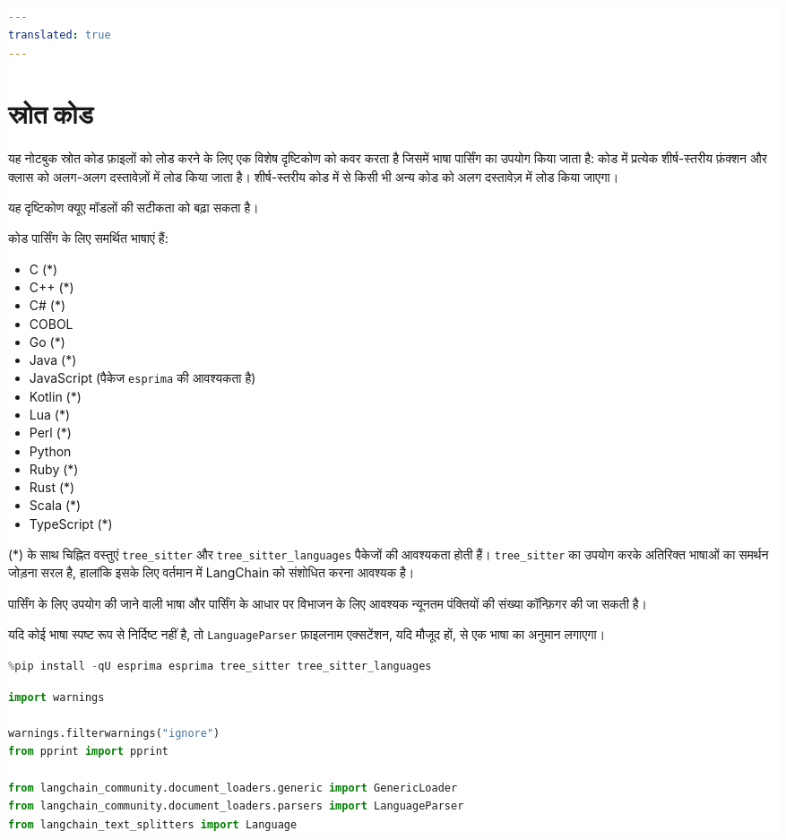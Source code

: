 ```yaml
---
translated: true
---
```


# स्रोत कोड

यह नोटबुक स्रोत कोड फ़ाइलों को लोड करने के लिए एक विशेष दृष्टिकोण को कवर करता है जिसमें भाषा पार्सिंग का उपयोग किया जाता है: कोड में प्रत्येक शीर्ष-स्तरीय फ़ंक्शन और क्लास को अलग-अलग दस्तावेज़ों में लोड किया जाता है। शीर्ष-स्तरीय कोड में से किसी भी अन्य कोड को अलग दस्तावेज़ में लोड किया जाएगा।

यह दृष्टिकोण क्यूए मॉडलों की सटीकता को बढ़ा सकता है।

कोड पार्सिंग के लिए समर्थित भाषाएं हैं:

- C (*)
- C++ (*)
- C# (*)
- COBOL
- Go (*)
- Java (*)
- JavaScript (पैकेज `esprima` की आवश्यकता है)
- Kotlin (*)
- Lua (*)
- Perl (*)
- Python
- Ruby (*)
- Rust (*)
- Scala (*)
- TypeScript (*)

(*) के साथ चिह्नित वस्तुएं `tree_sitter` और `tree_sitter_languages` पैकेजों की आवश्यकता होती हैं।
`tree_sitter` का उपयोग करके अतिरिक्त भाषाओं का समर्थन जोड़ना सरल है,
हालांकि इसके लिए वर्तमान में LangChain को संशोधित करना आवश्यक है।

पार्सिंग के लिए उपयोग की जाने वाली भाषा और पार्सिंग के आधार पर विभाजन के लिए आवश्यक न्यूनतम पंक्तियों की संख्या कॉन्फ़िगर की जा सकती है।

यदि कोई भाषा स्पष्ट रूप से निर्दिष्ट नहीं है, तो `LanguageParser` फ़ाइलनाम एक्सटेंशन, यदि मौजूद हों, से एक भाषा का अनुमान लगाएगा।

```python
%pip install -qU esprima esprima tree_sitter tree_sitter_languages
```

```python
import warnings

warnings.filterwarnings("ignore")
from pprint import pprint

from langchain_community.document_loaders.generic import GenericLoader
from langchain_community.document_loaders.parsers import LanguageParser
from langchain_text_splitters import Language
```
